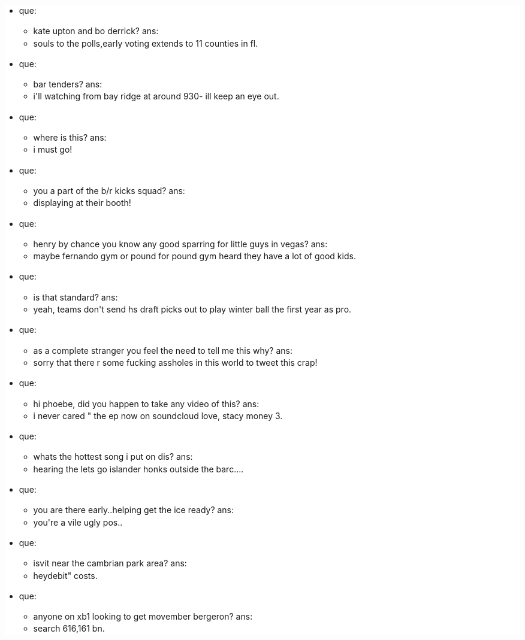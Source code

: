 - que:
  - kate upton and bo derrick?
  ans:
  - souls to the polls,early voting extends to 11 counties in fl.

- que:
  - bar tenders?
  ans:
  - i'll watching from bay ridge at around 930- ill keep an eye out.

- que:
  - where is this?
  ans:
  - i must go!

- que:
  - you a part of the b/r kicks squad?
  ans:
  - displaying at their booth!

- que:
  - henry by chance you know any good sparring for little guys in vegas?
  ans:
  - maybe fernando gym or pound for pound gym heard they have a lot of good kids.

- que:
  - is that standard?
  ans:
  - yeah, teams don't send hs draft picks out to play winter ball the first year as pro.

- que:
  - as a complete stranger you feel the need to tell me this why?
  ans:
  - sorry that there r some fucking assholes in this world to tweet this crap!

- que:
  - hi phoebe, did you happen to take any video of this?
  ans:
  - i never cared " the ep now on soundcloud love, stacy money 3.

- que:
  - whats the hottest song i put on dis?
  ans:
  - hearing the lets go islander honks outside the barc....

- que:
  - you are there early..helping get the ice ready?
  ans:
  - you're a vile ugly pos..

- que:
  - isvit near the cambrian park area?
  ans:
  - heydebit" costs.

- que:
  - anyone on xb1 looking to get movember bergeron?
  ans:
  - search 616,161 bn.
